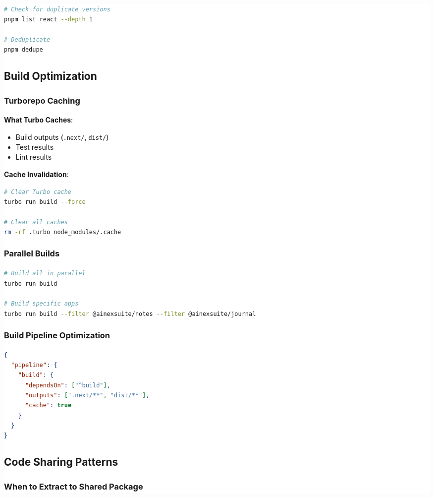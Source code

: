 ```bash
# Check for duplicate versions
pnpm list react --depth 1

# Deduplicate
pnpm dedupe
```

## Build Optimization

### Turborepo Caching

**What Turbo Caches**:
- Build outputs (`.next/`, `dist/`)
- Test results
- Lint results

**Cache Invalidation**:
```bash
# Clear Turbo cache
turbo run build --force

# Clear all caches
rm -rf .turbo node_modules/.cache
```

### Parallel Builds

```bash
# Build all in parallel
turbo run build

# Build specific apps
turbo run build --filter @ainexsuite/notes --filter @ainexsuite/journal
```

### Build Pipeline Optimization

```json
{
  "pipeline": {
    "build": {
      "dependsOn": ["^build"],
      "outputs": [".next/**", "dist/**"],
      "cache": true
    }
  }
}
```

## Code Sharing Patterns

### When to Extract to Shared Package
